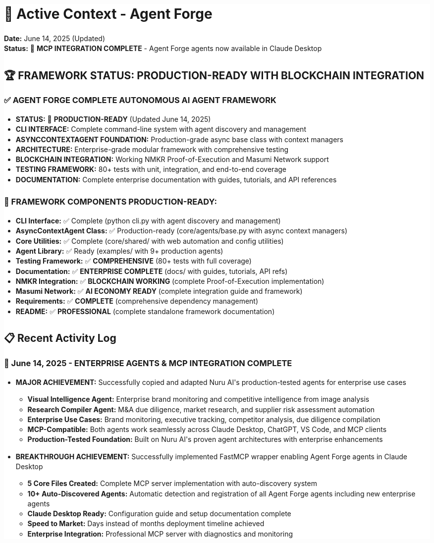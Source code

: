 # 🎯 Active Context - Agent Forge

**Date:** June 14, 2025 (Updated)  
**Status:** 🎉 **MCP INTEGRATION COMPLETE** - Agent Forge agents now available in Claude Desktop

## 🏆 **FRAMEWORK STATUS: PRODUCTION-READY WITH BLOCKCHAIN INTEGRATION**

### ✅ AGENT FORGE COMPLETE AUTONOMOUS AI AGENT FRAMEWORK
- **STATUS:** 🚀 **PRODUCTION-READY** (Updated June 14, 2025)
- **CLI INTERFACE:** Complete command-line system with agent discovery and management
- **ASYNCCONTEXTAGENT FOUNDATION:** Production-grade async base class with context managers
- **ARCHITECTURE:** Enterprise-grade modular framework with comprehensive testing
- **BLOCKCHAIN INTEGRATION:** Working NMKR Proof-of-Execution and Masumi Network support
- **TESTING FRAMEWORK:** 80+ tests with unit, integration, and end-to-end coverage
- **DOCUMENTATION:** Complete enterprise documentation with guides, tutorials, and API references

### 🎯 FRAMEWORK COMPONENTS PRODUCTION-READY:
- **CLI Interface:** ✅ Complete (python cli.py with agent discovery and management)
- **AsyncContextAgent Class:** ✅ Production-ready (core/agents/base.py with async context managers)
- **Core Utilities:** ✅ Complete (core/shared/ with web automation and config utilities)
- **Agent Library:** ✅ Ready (examples/ with 9+ production agents)
- **Testing Framework:** ✅ **COMPREHENSIVE** (80+ tests with full coverage)
- **Documentation:** ✅ **ENTERPRISE COMPLETE** (docs/ with guides, tutorials, API refs)
- **NMKR Integration:** ✅ **BLOCKCHAIN WORKING** (complete Proof-of-Execution implementation)
- **Masumi Network:** ✅ **AI ECONOMY READY** (complete integration guide and framework)
- **Requirements:** ✅ **COMPLETE** (comprehensive dependency management)
- **README:** ✅ **PROFESSIONAL** (complete standalone framework documentation)

## 📋 **Recent Activity Log**

### 🎉 June 14, 2025 - ENTERPRISE AGENTS & MCP INTEGRATION COMPLETE
- **MAJOR ACHIEVEMENT:** Successfully copied and adapted Nuru AI's production-tested agents for enterprise use cases
  - **Visual Intelligence Agent:** Enterprise brand monitoring and competitive intelligence from image analysis
  - **Research Compiler Agent:** M&A due diligence, market research, and supplier risk assessment automation
  - **Enterprise Use Cases:** Brand monitoring, executive tracking, competitor analysis, due diligence compilation
  - **MCP-Compatible:** Both agents work seamlessly across Claude Desktop, ChatGPT, VS Code, and MCP clients
  - **Production-Tested Foundation:** Built on Nuru AI's proven agent architectures with enterprise enhancements

- **BREAKTHROUGH ACHIEVEMENT:** Successfully implemented FastMCP wrapper enabling Agent Forge agents in Claude Desktop
  - **5 Core Files Created:** Complete MCP server implementation with auto-discovery system
  - **10+ Auto-Discovered Agents:** Automatic detection and registration of all Agent Forge agents including new enterprise agents
  - **Claude Desktop Ready:** Configuration guide and setup documentation complete
  - **Speed to Market:** Days instead of months deployment timeline achieved
  - **Enterprise Integration:** Professional MCP server with diagnostics and monitoring
  